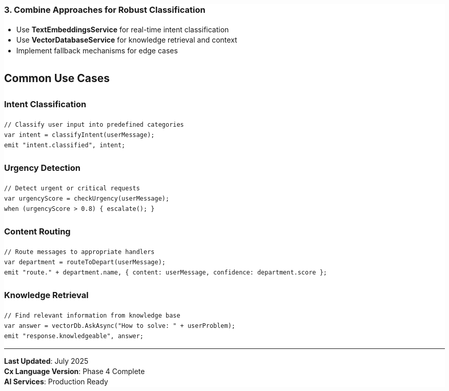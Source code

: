 ### 3. **Combine Approaches for Robust Classification**
- Use **TextEmbeddingsService** for real-time intent classification
- Use **VectorDatabaseService** for knowledge retrieval and context
- Implement fallback mechanisms for edge cases

## Common Use Cases

### Intent Classification
```cx
// Classify user input into predefined categories
var intent = classifyIntent(userMessage);
emit "intent.classified", intent;
```

### Urgency Detection
```cx
// Detect urgent or critical requests
var urgencyScore = checkUrgency(userMessage);
when (urgencyScore > 0.8) { escalate(); }
```

### Content Routing  
```cx
// Route messages to appropriate handlers
var department = routeToDepart(userMessage);
emit "route." + department.name, { content: userMessage, confidence: department.score };
```

### Knowledge Retrieval
```cx
// Find relevant information from knowledge base
var answer = vectorDb.AskAsync("How to solve: " + userProblem);
emit "response.knowledgeable", answer;
```

---

**Last Updated**: July 2025  
**Cx Language Version**: Phase 4 Complete  
**AI Services**: Production Ready
